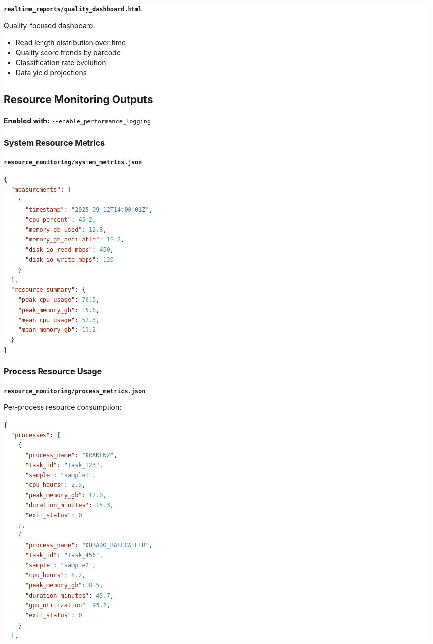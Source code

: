 **`realtime_reports/quality_dashboard.html`**

Quality-focused dashboard:
- Read length distribution over time
- Quality score trends by barcode
- Classification rate evolution
- Data yield projections

## Resource Monitoring Outputs

**Enabled with:** `--enable_performance_logging`

### System Resource Metrics

**`resource_monitoring/system_metrics.json`**

```json
{
  "measurements": [
    {
      "timestamp": "2025-09-12T14:00:01Z",
      "cpu_percent": 45.2,
      "memory_gb_used": 12.8,
      "memory_gb_available": 19.2,
      "disk_io_read_mbps": 450,
      "disk_io_write_mbps": 120
    }
  ],
  "resource_summary": {
    "peak_cpu_usage": 78.5,
    "peak_memory_gb": 15.6,
    "mean_cpu_usage": 52.3,
    "mean_memory_gb": 13.2
  }
}
```

### Process Resource Usage

**`resource_monitoring/process_metrics.json`**

Per-process resource consumption:

```json
{
  "processes": [
    {
      "process_name": "KRAKEN2",
      "task_id": "task_123",
      "sample": "sample1",
      "cpu_hours": 2.5,
      "peak_memory_gb": 12.0,
      "duration_minutes": 15.3,
      "exit_status": 0
    },
    {
      "process_name": "DORADO_BASECALLER",
      "task_id": "task_456",
      "sample": "sample2",
      "cpu_hours": 8.2,
      "peak_memory_gb": 8.5,
      "duration_minutes": 45.7,
      "gpu_utilization": 95.2,
      "exit_status": 0
    }
  ],
```